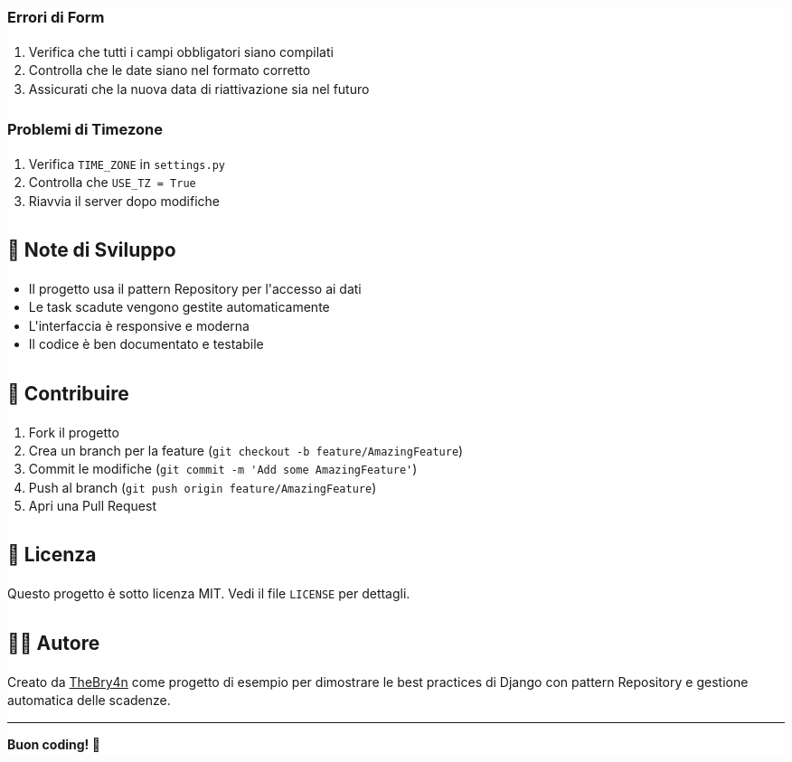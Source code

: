 ### Errori di Form
1. Verifica che tutti i campi obbligatori siano compilati
2. Controlla che le date siano nel formato corretto
3. Assicurati che la nuova data di riattivazione sia nel futuro

### Problemi di Timezone
1. Verifica `TIME_ZONE` in `settings.py`
2. Controlla che `USE_TZ = True`
3. Riavvia il server dopo modifiche

## 📝 Note di Sviluppo

- Il progetto usa il pattern Repository per l'accesso ai dati
- Le task scadute vengono gestite automaticamente
- L'interfaccia è responsive e moderna
- Il codice è ben documentato e testabile

## 🤝 Contribuire

1. Fork il progetto
2. Crea un branch per la feature (`git checkout -b feature/AmazingFeature`)
3. Commit le modifiche (`git commit -m 'Add some AmazingFeature'`)
4. Push al branch (`git push origin feature/AmazingFeature`)
5. Apri una Pull Request

## 📄 Licenza

Questo progetto è sotto licenza MIT. Vedi il file `LICENSE` per dettagli.

## 👨‍💻 Autore

Creato da [TheBry4n](https://github.com/TheBry4n) come progetto di esempio per dimostrare le best practices di Django con pattern Repository e gestione automatica delle scadenze.

---

**Buon coding! 🚀**
